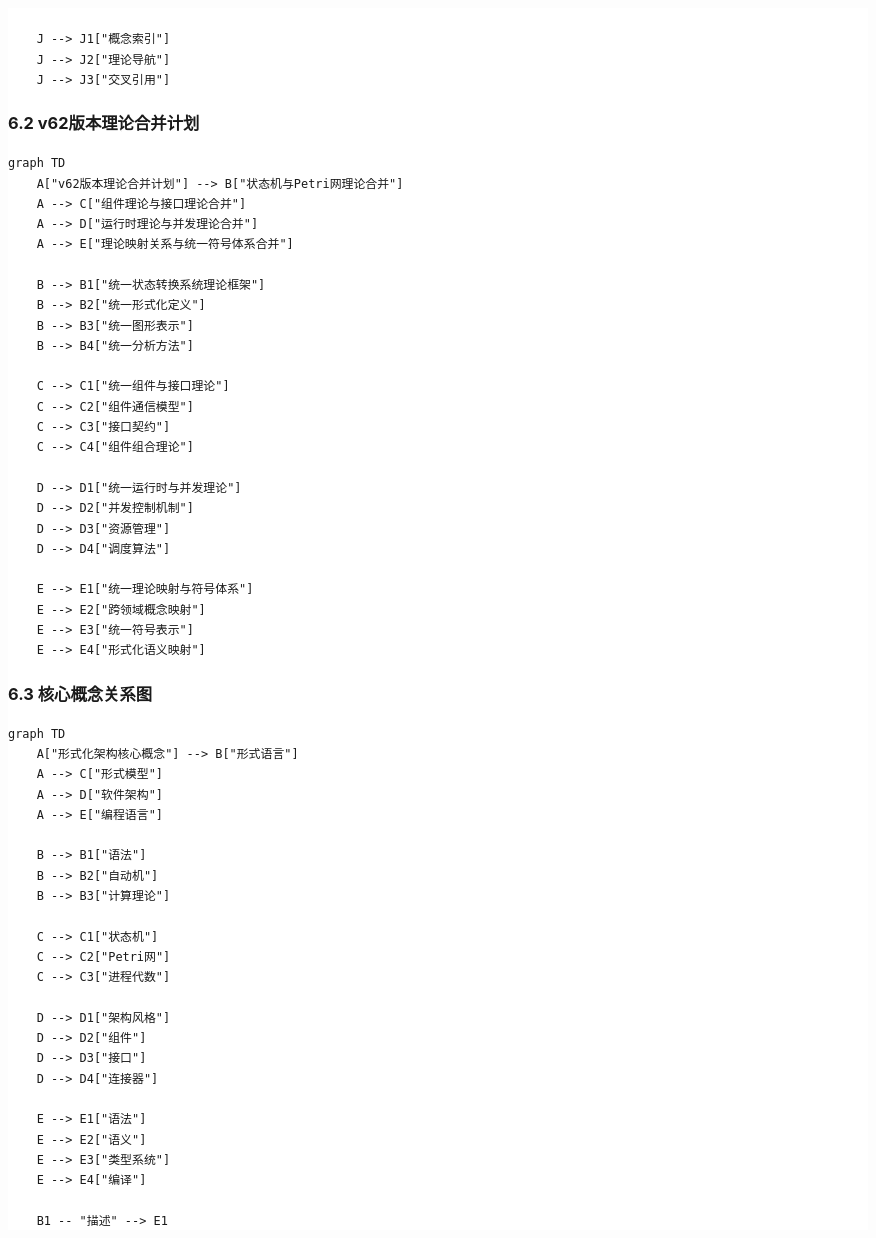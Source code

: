 ```mermaid
    
    J --> J1["概念索引"]
    J --> J2["理论导航"]
    J --> J3["交叉引用"]
```

### 6.2 v62版本理论合并计划

```mermaid
graph TD
    A["v62版本理论合并计划"] --> B["状态机与Petri网理论合并"]
    A --> C["组件理论与接口理论合并"]
    A --> D["运行时理论与并发理论合并"]
    A --> E["理论映射关系与统一符号体系合并"]
    
    B --> B1["统一状态转换系统理论框架"]
    B --> B2["统一形式化定义"]
    B --> B3["统一图形表示"]
    B --> B4["统一分析方法"]
    
    C --> C1["统一组件与接口理论"]
    C --> C2["组件通信模型"]
    C --> C3["接口契约"]
    C --> C4["组件组合理论"]
    
    D --> D1["统一运行时与并发理论"]
    D --> D2["并发控制机制"]
    D --> D3["资源管理"]
    D --> D4["调度算法"]
    
    E --> E1["统一理论映射与符号体系"]
    E --> E2["跨领域概念映射"]
    E --> E3["统一符号表示"]
    E --> E4["形式化语义映射"]
```

### 6.3 核心概念关系图

```mermaid
graph TD
    A["形式化架构核心概念"] --> B["形式语言"]
    A --> C["形式模型"]
    A --> D["软件架构"]
    A --> E["编程语言"]
    
    B --> B1["语法"]
    B --> B2["自动机"]
    B --> B3["计算理论"]
    
    C --> C1["状态机"]
    C --> C2["Petri网"]
    C --> C3["进程代数"]
    
    D --> D1["架构风格"]
    D --> D2["组件"]
    D --> D3["接口"]
    D --> D4["连接器"]
    
    E --> E1["语法"]
    E --> E2["语义"]
    E --> E3["类型系统"]
    E --> E4["编译"]
    
    B1 -- "描述" --> E1
```